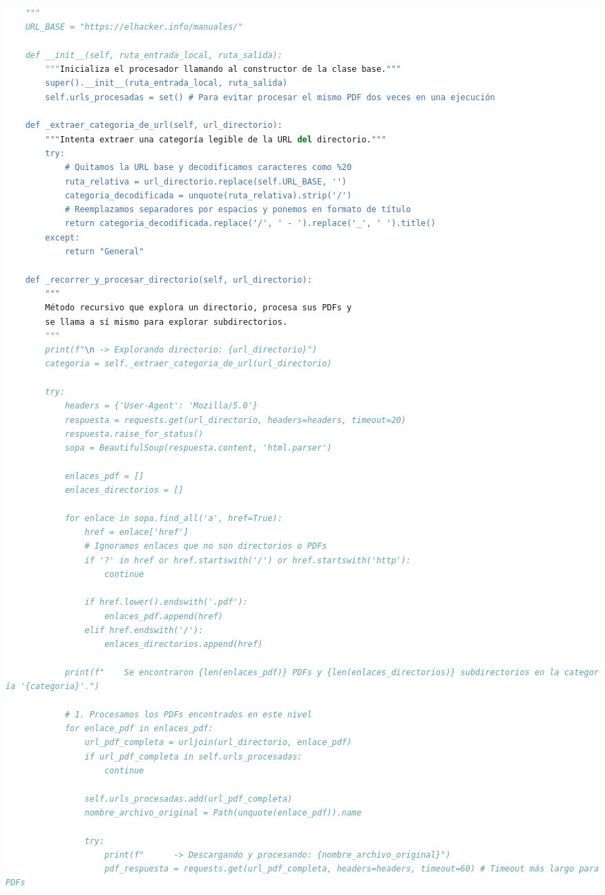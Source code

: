```python
    """
    URL_BASE = "https://elhacker.info/manuales/"

    def __init__(self, ruta_entrada_local, ruta_salida):
        """Inicializa el procesador llamando al constructor de la clase base."""
        super().__init__(ruta_entrada_local, ruta_salida)
        self.urls_procesadas = set() # Para evitar procesar el mismo PDF dos veces en una ejecución

    def _extraer_categoria_de_url(self, url_directorio):
        """Intenta extraer una categoría legible de la URL del directorio."""
        try:
            # Quitamos la URL base y decodificamos caracteres como %20
            ruta_relativa = url_directorio.replace(self.URL_BASE, '')
            categoria_decodificada = unquote(ruta_relativa).strip('/')
            # Reemplazamos separadores por espacios y ponemos en formato de título
            return categoria_decodificada.replace('/', ' - ').replace('_', ' ').title()
        except:
            return "General"

    def _recorrer_y_procesar_directorio(self, url_directorio):
        """
        Método recursivo que explora un directorio, procesa sus PDFs y
        se llama a sí mismo para explorar subdirectorios.
        """
        print(f"\n -> Explorando directorio: {url_directorio}")
        categoria = self._extraer_categoria_de_url(url_directorio)

        try:
            headers = {'User-Agent': 'Mozilla/5.0'}
            respuesta = requests.get(url_directorio, headers=headers, timeout=20)
            respuesta.raise_for_status()
            sopa = BeautifulSoup(respuesta.content, 'html.parser')

            enlaces_pdf = []
            enlaces_directorios = []

            for enlace in sopa.find_all('a', href=True):
                href = enlace['href']
                # Ignoramos enlaces que no son directorios o PDFs
                if '?' in href or href.startswith('/') or href.startswith('http'):
                    continue

                if href.lower().endswith('.pdf'):
                    enlaces_pdf.append(href)
                elif href.endswith('/'):
                    enlaces_directorios.append(href)
            
            print(f"    Se encontraron {len(enlaces_pdf)} PDFs y {len(enlaces_directorios)} subdirectorios en la categoría '{categoria}'.")

            # 1. Procesamos los PDFs encontrados en este nivel
            for enlace_pdf in enlaces_pdf:
                url_pdf_completa = urljoin(url_directorio, enlace_pdf)
                if url_pdf_completa in self.urls_procesadas:
                    continue
                
                self.urls_procesadas.add(url_pdf_completa)
                nombre_archivo_original = Path(unquote(enlace_pdf)).name
                
                try:
                    print(f"      -> Descargando y procesando: {nombre_archivo_original}")
                    pdf_respuesta = requests.get(url_pdf_completa, headers=headers, timeout=60) # Timeout más largo para PDFs
```